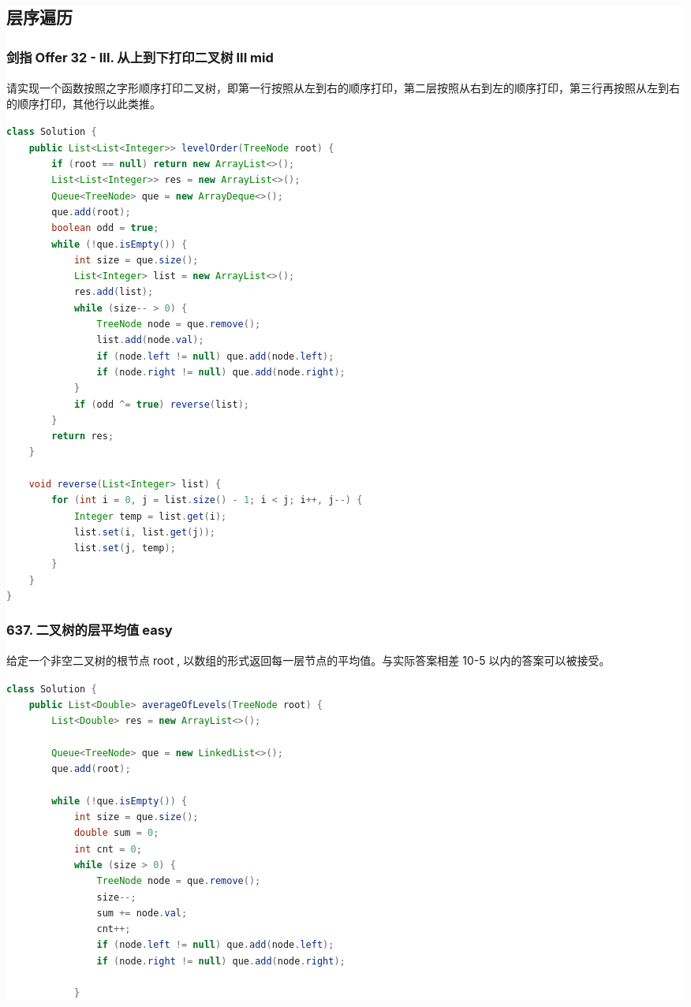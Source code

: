 ## 层序遍历

### 剑指 Offer 32 - III. 从上到下打印二叉树 III mid

请实现一个函数按照之字形顺序打印二叉树，即第一行按照从左到右的顺序打印，第二层按照从右到左的顺序打印，第三行再按照从左到右的顺序打印，其他行以此类推。

```java
class Solution {
    public List<List<Integer>> levelOrder(TreeNode root) {
        if (root == null) return new ArrayList<>();
        List<List<Integer>> res = new ArrayList<>();
        Queue<TreeNode> que = new ArrayDeque<>();
        que.add(root);
        boolean odd = true;
        while (!que.isEmpty()) {
            int size = que.size();
            List<Integer> list = new ArrayList<>();
            res.add(list);
            while (size-- > 0) {
                TreeNode node = que.remove();
                list.add(node.val);
                if (node.left != null) que.add(node.left);
                if (node.right != null) que.add(node.right);
            }
            if (odd ^= true) reverse(list);
        }
        return res;
    }

    void reverse(List<Integer> list) {
        for (int i = 0, j = list.size() - 1; i < j; i++, j--) {
            Integer temp = list.get(i);
            list.set(i, list.get(j));
            list.set(j, temp);
        }
    }
}
```

### 637. 二叉树的层平均值 easy

给定一个非空二叉树的根节点 root , 以数组的形式返回每一层节点的平均值。与实际答案相差 10-5 以内的答案可以被接受。

```java
class Solution {
    public List<Double> averageOfLevels(TreeNode root) {
        List<Double> res = new ArrayList<>();

        Queue<TreeNode> que = new LinkedList<>();
        que.add(root);

        while (!que.isEmpty()) {
            int size = que.size();
            double sum = 0;
            int cnt = 0;
            while (size > 0) {
                TreeNode node = que.remove();
                size--;
                sum += node.val;
                cnt++;
                if (node.left != null) que.add(node.left);
                if (node.right != null) que.add(node.right);

            }
```